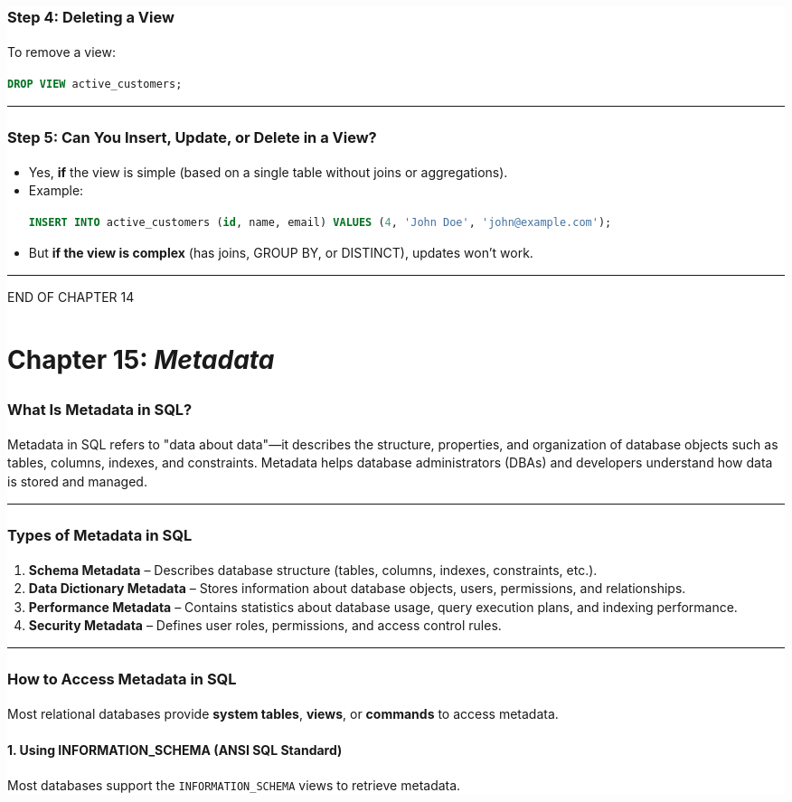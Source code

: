 ### **Step 4: Deleting a View**

To remove a view:

```sql
DROP VIEW active_customers;
```

---

### **Step 5: Can You Insert, Update, or Delete in a View?**

- Yes, **if** the view is simple (based on a single table without joins or aggregations).
- Example:
  ```sql
  INSERT INTO active_customers (id, name, email) VALUES (4, 'John Doe', 'john@example.com');
  ```
- But **if the view is complex** (has joins, GROUP BY, or DISTINCT), updates won’t work.

---

END OF CHAPTER 14

# Chapter 15: _Metadata_

### What Is Metadata in SQL?

Metadata in SQL refers to "data about data"—it describes the structure, properties, and organization of database objects such as tables, columns, indexes, and constraints. Metadata helps database administrators (DBAs) and developers understand how data is stored and managed.

---

### **Types of Metadata in SQL**

1. **Schema Metadata** – Describes database structure (tables, columns, indexes, constraints, etc.).
2. **Data Dictionary Metadata** – Stores information about database objects, users, permissions, and relationships.
3. **Performance Metadata** – Contains statistics about database usage, query execution plans, and indexing performance.
4. **Security Metadata** – Defines user roles, permissions, and access control rules.

---

### **How to Access Metadata in SQL**

Most relational databases provide **system tables**, **views**, or **commands** to access metadata.

#### **1. Using INFORMATION_SCHEMA (ANSI SQL Standard)**

Most databases support the `INFORMATION_SCHEMA` views to retrieve metadata.
